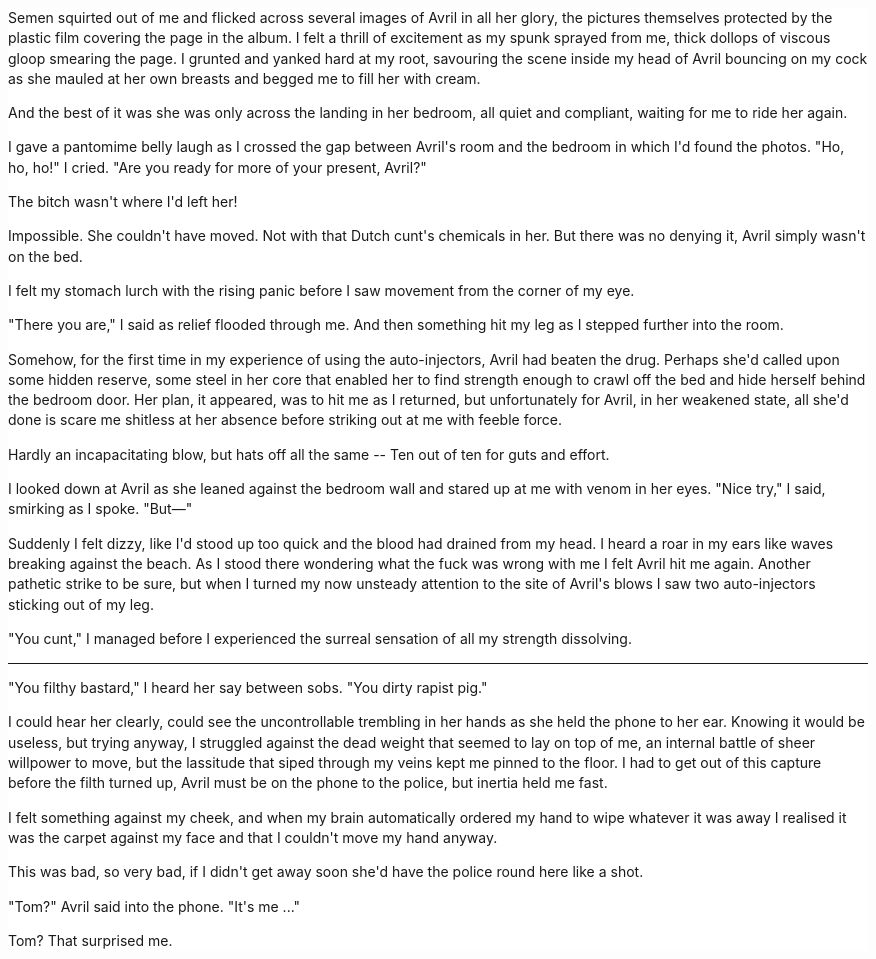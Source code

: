 Semen squirted out of me and flicked across several images of Avril in all her glory, the pictures themselves protected by the plastic film covering the page in the album. I felt a thrill of excitement as my spunk sprayed from me, thick dollops of viscous gloop smearing the page. I grunted and yanked hard at my root, savouring the scene inside my head of Avril bouncing on my cock as she mauled at her own breasts and begged me to fill her with cream. 

And the best of it was she was only across the landing in her bedroom, all quiet and compliant, waiting for me to ride her again. 

I gave a pantomime belly laugh as I crossed the gap between Avril's room and the bedroom in which I'd found the photos. "Ho, ho, ho!" I cried. "Are you ready for more of your present, Avril?" 

The bitch wasn't where I'd left her! 

Impossible. She couldn't have moved. Not with that Dutch cunt's chemicals in her. But there was no denying it, Avril simply wasn't on the bed. 

I felt my stomach lurch with the rising panic before I saw movement from the corner of my eye. 

"There you are," I said as relief flooded through me. And then something hit my leg as I stepped further into the room. 

Somehow, for the first time in my experience of using the auto-injectors, Avril had beaten the drug. Perhaps she'd called upon some hidden reserve, some steel in her core that enabled her to find strength enough to crawl off the bed and hide herself behind the bedroom door. Her plan, it appeared, was to hit me as I returned, but unfortunately for Avril, in her weakened state, all she'd done is scare me shitless at her absence before striking out at me with feeble force. 

Hardly an incapacitating blow, but hats off all the same -- Ten out of ten for guts and effort. 

I looked down at Avril as she leaned against the bedroom wall and stared up at me with venom in her eyes. "Nice try," I said, smirking as I spoke. "But—" 

Suddenly I felt dizzy, like I'd stood up too quick and the blood had drained from my head. I heard a roar in my ears like waves breaking against the beach. As I stood there wondering what the fuck was wrong with me I felt Avril hit me again. Another pathetic strike to be sure, but when I turned my now unsteady attention to the site of Avril's blows I saw two auto-injectors sticking out of my leg. 

"You cunt," I managed before I experienced the surreal sensation of all my strength dissolving. 

*** 

"You filthy bastard," I heard her say between sobs. "You dirty rapist pig." 

I could hear her clearly, could see the uncontrollable trembling in her hands as she held the phone to her ear. Knowing it would be useless, but trying anyway, I struggled against the dead weight that seemed to lay on top of me, an internal battle of sheer willpower to move, but the lassitude that siped through my veins kept me pinned to the floor. I had to get out of this capture before the filth turned up, Avril must be on the phone to the police, but inertia held me fast. 

I felt something against my cheek, and when my brain automatically ordered my hand to wipe whatever it was away I realised it was the carpet against my face and that I couldn't move my hand anyway. 

This was bad, so very bad, if I didn't get away soon she'd have the police round here like a shot. 

"Tom?" Avril said into the phone. "It's me ..." 

Tom? That surprised me. 
